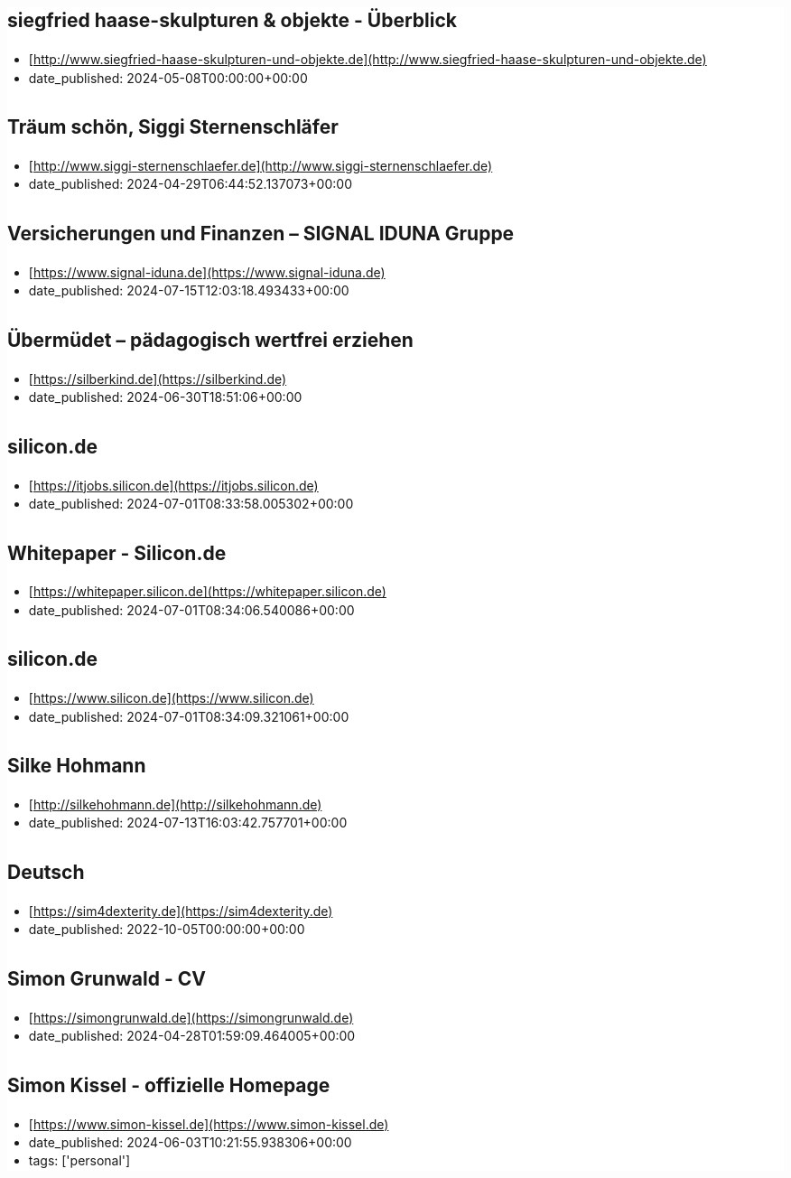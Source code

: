  ## siegfried haase-skulpturen & objekte - Überblick
 - [http://www.siegfried-haase-skulpturen-und-objekte.de](http://www.siegfried-haase-skulpturen-und-objekte.de)
 - date_published: 2024-05-08T00:00:00+00:00

 ## Träum schön, Siggi Sternenschläfer
 - [http://www.siggi-sternenschlaefer.de](http://www.siggi-sternenschlaefer.de)
 - date_published: 2024-04-29T06:44:52.137073+00:00

 ## Versicherungen und Finanzen – SIGNAL IDUNA Gruppe
 - [https://www.signal-iduna.de](https://www.signal-iduna.de)
 - date_published: 2024-07-15T12:03:18.493433+00:00

 ## Übermüdet – pädagogisch wertfrei erziehen
 - [https://silberkind.de](https://silberkind.de)
 - date_published: 2024-06-30T18:51:06+00:00

 ## silicon.de
 - [https://itjobs.silicon.de](https://itjobs.silicon.de)
 - date_published: 2024-07-01T08:33:58.005302+00:00

 ## Whitepaper - Silicon.de
 - [https://whitepaper.silicon.de](https://whitepaper.silicon.de)
 - date_published: 2024-07-01T08:34:06.540086+00:00

 ## silicon.de
 - [https://www.silicon.de](https://www.silicon.de)
 - date_published: 2024-07-01T08:34:09.321061+00:00

 ## Silke Hohmann
 - [http://silkehohmann.de](http://silkehohmann.de)
 - date_published: 2024-07-13T16:03:42.757701+00:00

 ## Deutsch
 - [https://sim4dexterity.de](https://sim4dexterity.de)
 - date_published: 2022-10-05T00:00:00+00:00

 ## Simon Grunwald - CV
 - [https://simongrunwald.de](https://simongrunwald.de)
 - date_published: 2024-04-28T01:59:09.464005+00:00

 ## Simon Kissel - offizielle Homepage
 - [https://www.simon-kissel.de](https://www.simon-kissel.de)
 - date_published: 2024-06-03T10:21:55.938306+00:00
 - tags: ['personal']
